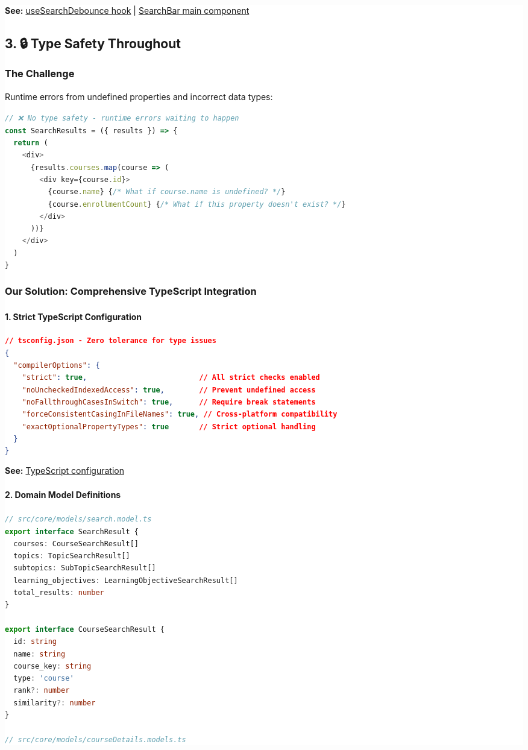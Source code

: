 **See:** [useSearchDebounce hook](src/features/SearchBar/hooks/useSearchDebounce.ts) | [SearchBar main component](src/features/SearchBar/SearchBar.tsx)

## 3. 🔒 Type Safety Throughout

### The Challenge
Runtime errors from undefined properties and incorrect data types:

```typescript
// ❌ No type safety - runtime errors waiting to happen
const SearchResults = ({ results }) => {
  return (
    <div>
      {results.courses.map(course => (
        <div key={course.id}>
          {course.name} {/* What if course.name is undefined? */}
          {course.enrollmentCount} {/* What if this property doesn't exist? */}
        </div>
      ))}
    </div>
  )
}
```

### Our Solution: Comprehensive TypeScript Integration

#### 1. Strict TypeScript Configuration

```json
// tsconfig.json - Zero tolerance for type issues
{
  "compilerOptions": {
    "strict": true,                          // All strict checks enabled
    "noUncheckedIndexedAccess": true,        // Prevent undefined access
    "noFallthroughCasesInSwitch": true,      // Require break statements
    "forceConsistentCasingInFileNames": true, // Cross-platform compatibility
    "exactOptionalPropertyTypes": true       // Strict optional handling
  }
}
```

**See:** [TypeScript configuration](src/tsconfig.json)

#### 2. Domain Model Definitions

```typescript
// src/core/models/search.model.ts
export interface SearchResult {
  courses: CourseSearchResult[]
  topics: TopicSearchResult[]
  subtopics: SubTopicSearchResult[]
  learning_objectives: LearningObjectiveSearchResult[]
  total_results: number
}

export interface CourseSearchResult {
  id: string
  name: string
  course_key: string
  type: 'course'
  rank?: number
  similarity?: number
}

// src/core/models/courseDetails.models.ts
```